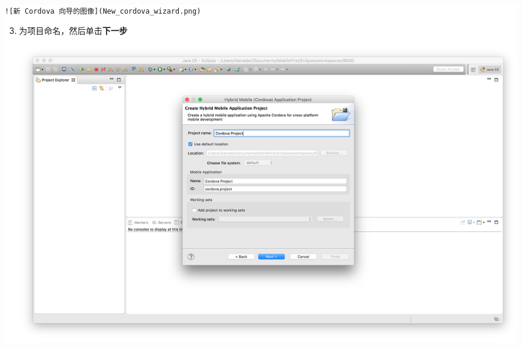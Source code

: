 	![新 Cordova 向导的图像](New_cordova_wizard.png)

3. 为项目命名，然后单击**下一步**

	![新 Cordova 命名的图像](New_cordova_naming.png)
